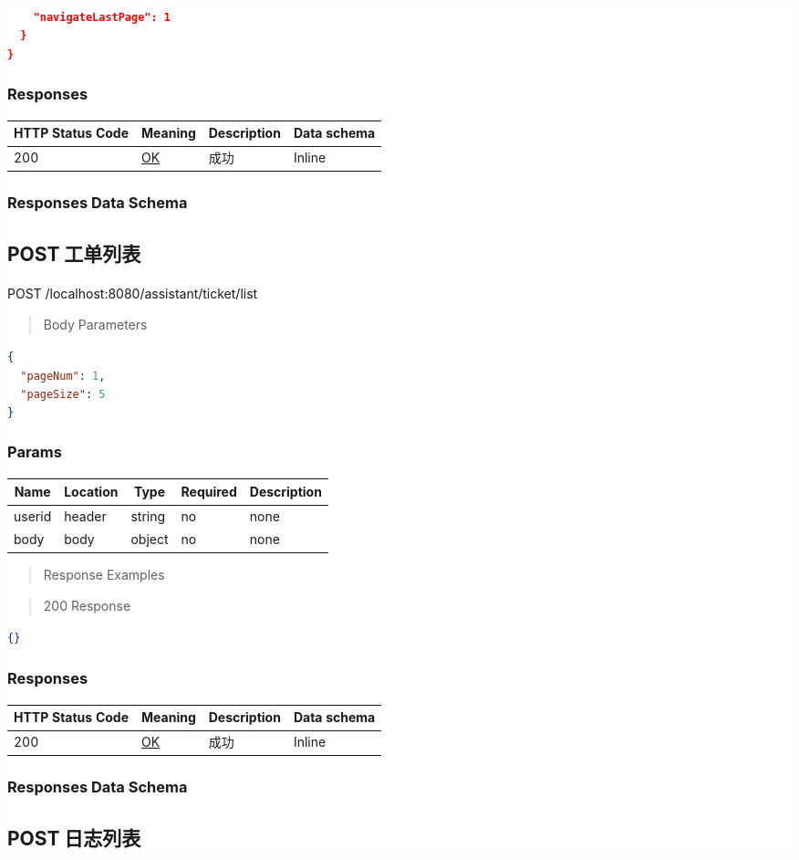 ```json
    "navigateLastPage": 1
  }
}
```

### Responses

|HTTP Status Code |Meaning|Description|Data schema|
|---|---|---|---|
|200|[OK](https://tools.ietf.org/html/rfc7231#section-6.3.1)|成功|Inline|

### Responses Data Schema

## POST 工单列表

POST /localhost:8080/assistant/ticket/list

> Body Parameters

```json
{
  "pageNum": 1,
  "pageSize": 5
}
```

### Params

|Name|Location|Type|Required|Description|
|---|---|---|---|---|
|userid|header|string| no |none|
|body|body|object| no |none|

> Response Examples

> 200 Response

```json
{}
```

### Responses

|HTTP Status Code |Meaning|Description|Data schema|
|---|---|---|---|
|200|[OK](https://tools.ietf.org/html/rfc7231#section-6.3.1)|成功|Inline|

### Responses Data Schema

## POST 日志列表
